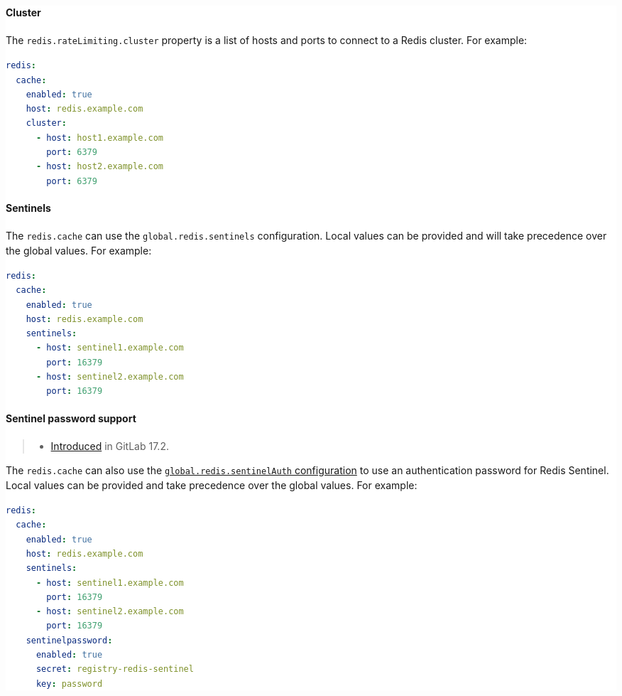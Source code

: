 #### Cluster

The `redis.rateLimiting.cluster` property is a list of hosts and ports
to connect to a Redis cluster. For example:

```yaml
redis:
  cache:
    enabled: true
    host: redis.example.com
    cluster:
      - host: host1.example.com
        port: 6379
      - host: host2.example.com
        port: 6379
```

#### Sentinels

The `redis.cache` can use the `global.redis.sentinels` configuration. Local values can be provided and
will take precedence over the global values. For example:

```yaml
redis:
  cache:
    enabled: true
    host: redis.example.com
    sentinels:
      - host: sentinel1.example.com
        port: 16379
      - host: sentinel2.example.com
        port: 16379
```

#### Sentinel password support

> - [Introduced](https://gitlab.com/gitlab-org/charts/gitlab/-/merge_requests/3805) in GitLab 17.2.

The `redis.cache` can also use the [`global.redis.sentinelAuth` configuration](../globals.md#redis-sentinel-password-support)
to use an authentication password for Redis Sentinel. Local values can
be provided and take precedence over the global values. For example:

```yaml
redis:
  cache:
    enabled: true
    host: redis.example.com
    sentinels:
      - host: sentinel1.example.com
        port: 16379
      - host: sentinel2.example.com
        port: 16379
    sentinelpassword:
      enabled: true
      secret: registry-redis-sentinel
      key: password
```
